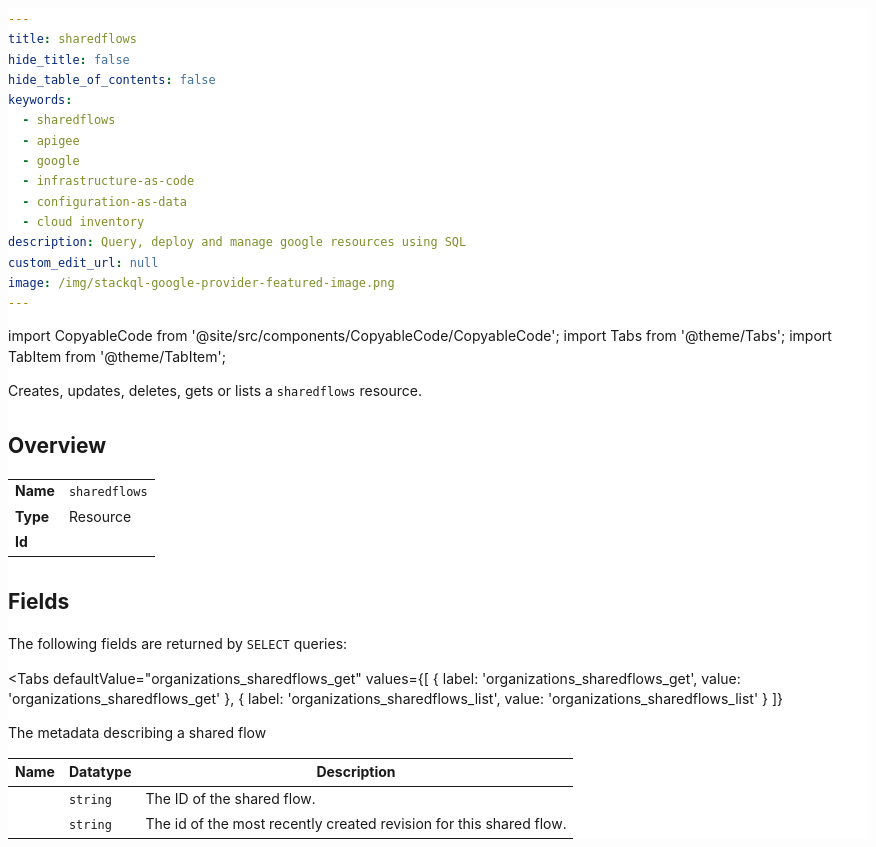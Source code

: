 ```yaml
--- 
title: sharedflows
hide_title: false
hide_table_of_contents: false
keywords:
  - sharedflows
  - apigee
  - google
  - infrastructure-as-code
  - configuration-as-data
  - cloud inventory
description: Query, deploy and manage google resources using SQL
custom_edit_url: null
image: /img/stackql-google-provider-featured-image.png
---
```


import CopyableCode from '@site/src/components/CopyableCode/CopyableCode';
import Tabs from '@theme/Tabs';
import TabItem from '@theme/TabItem';

Creates, updates, deletes, gets or lists a <code>sharedflows</code> resource.

## Overview
<table><tbody>
<tr><td><b>Name</b></td><td><code>sharedflows</code></td></tr>
<tr><td><b>Type</b></td><td>Resource</td></tr>
<tr><td><b>Id</b></td><td><CopyableCode code="google.apigee.sharedflows" /></td></tr>
</tbody></table>

## Fields

The following fields are returned by `SELECT` queries:

<Tabs
    defaultValue="organizations_sharedflows_get"
    values={[
        { label: 'organizations_sharedflows_get', value: 'organizations_sharedflows_get' },
        { label: 'organizations_sharedflows_list', value: 'organizations_sharedflows_list' }
    ]}
>
<TabItem value="organizations_sharedflows_get">

The metadata describing a shared flow

<table>
<thead>
    <tr>
    <th>Name</th>
    <th>Datatype</th>
    <th>Description</th>
    </tr>
</thead>
<tbody>
<tr>
    <td><CopyableCode code="name" /></td>
    <td><code>string</code></td>
    <td>The ID of the shared flow.</td>
</tr>
<tr>
    <td><CopyableCode code="latestRevisionId" /></td>
    <td><code>string</code></td>
    <td>The id of the most recently created revision for this shared flow.</td>
</tr>